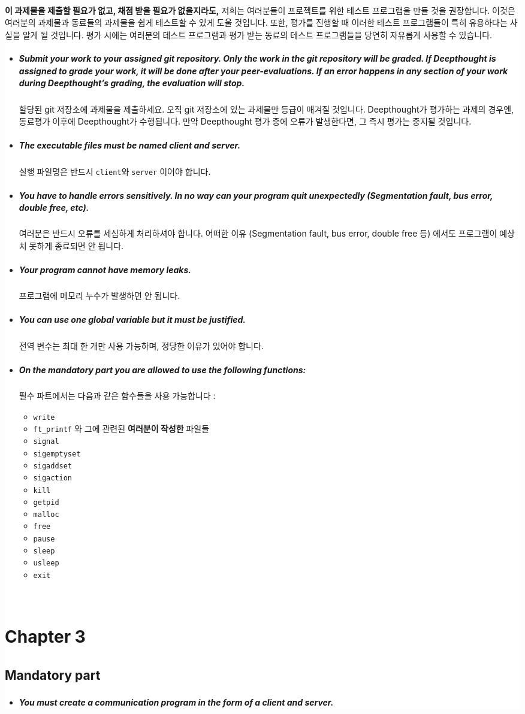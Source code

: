   **이 과제물을 제출할 필요가 없고, 채점 받을 필요가 없을지라도,** 저희는 여러분들이 프로젝트를 위한 테스트 프로그램을 만들 것을 권장합니다. 이것은 여러분의 과제물과 동료들의 과제물을 쉽게 테스트할 수 있게 도울 것입니다. 또한, 평가를 진행할 때 이러한 테스트 프로그램들이 특히 유용하다는 사실을 알게 될 것입니다. 평가 시에는 여러분의 테스트 프로그램과 평가 받는 동료의 테스트 프로그램들을 당연히 자유롭게 사용할 수 있습니다.

- ##### _Submit your work to your assigned git repository. Only the work in the git repository will be graded. If Deepthought is assigned to grade your work, it will be done after your peer-evaluations. If an error happens in any section of your work during Deepthought’s grading, the evaluation will stop._

  할당된 git 저장소에 과제물을 제출하세요. 오직 git 저장소에 있는 과제물만 등급이 매겨질 것입니다. Deepthought가 평가하는 과제의 경우엔, 동료평가 이후에 Deepthought가 수행됩니다. 만약 Deepthought 평가 중에 오류가 발생한다면, 그 즉시 평가는 중지될 것입니다.

- ##### _The executable files must be named client and server._

  실행 파일명은 반드시 `client`와 `server` 이어야 합니다.

- ##### _You have to handle errors sensitively. In no way can your program quit unexpectedly (Segmentation fault, bus error, double free, etc)._

  여러분은 반드시 오류를 세심하게 처리하셔야 합니다. 어떠한 이유 (Segmentation fault, bus error, double free 등) 에서도 프로그램이 예상치 못하게 종료되면 안 됩니다.

- ##### _Your program cannot have memory leaks._

  프로그램에 메모리 누수가 발생하면 안 됩니다.

- ##### _You can use one global variable but it must be justified._

  전역 변수는 최대 한 개만 사용 가능하며, 정당한 이유가 있어야 합니다.

- ##### _On the mandatory part you are allowed to use the following functions:_

  필수 파트에서는 다음과 같은 함수들을 사용 가능합니다 :

  - `write`
  - `ft_printf` 와 그에 관련된 **여러분이 작성한** 파일들
  - `signal`
  - `sigemptyset`
  - `sigaddset`
  - `sigaction`
  - `kill`
  - `getpid`
  - `malloc`
  - `free`
  - `pause`
  - `sleep`
  - `usleep`
  - `exit`

<br>

# Chapter 3

## Mandatory part

- ##### _You must create a communication program in the form of a client and server._
